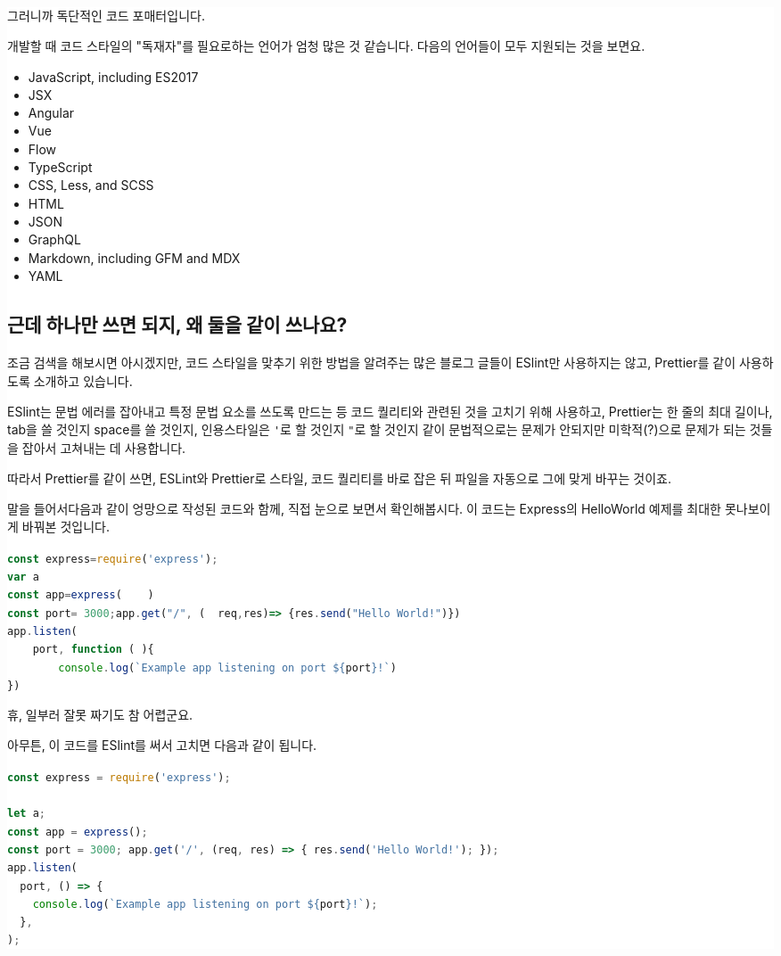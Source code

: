 그러니까 독단적인 코드 포매터입니다.

개발할 때 코드 스타일의 "독재자"를 필요로하는 언어가 엄청 많은 것 같습니다.
다음의 언어들이 모두 지원되는 것을 보면요.

- JavaScript, including ES2017
- JSX
- Angular
- Vue
- Flow
- TypeScript
- CSS, Less, and SCSS
- HTML
- JSON
- GraphQL
- Markdown, including GFM and MDX
- YAML

## 근데 하나만 쓰면 되지, 왜 둘을 같이 쓰나요?

조금 검색을 해보시면 아시겠지만, 코드 스타일을 맞추기 위한 방법을 알려주는 많은 블로그 글들이 ESlint만 사용하지는 않고, Prettier를 같이 사용하도록 소개하고 있습니다.

ESlint는 문법 에러를 잡아내고 특정 문법 요소를 쓰도록 만드는 등 코드 퀄리티와 관련된 것을 고치기 위해 사용하고,
Prettier는 한 줄의 최대 길이나, tab을 쓸 것인지 space를 쓸 것인지, 인용스타일은 `'`로 할 것인지 `"`로 할 것인지 같이 문법적으로는 문제가 안되지만 미학적(?)으로 문제가 되는 것들을 잡아서 고쳐내는 데 사용합니다.

따라서 Prettier를 같이 쓰면, ESLint와 Prettier로 스타일, 코드 퀄리티를 바로 잡은 뒤 파일을 자동으로 그에 맞게 바꾸는 것이죠.

말을 들어서다음과 같이 엉망으로 작성된 코드와 함께, 직접 눈으로 보면서 확인해봅시다.
이 코드는 Express의 HelloWorld 예제를 최대한 못나보이게 바꿔본 것입니다.

```javascript
const express=require('express');
var a
const app=express(    )
const port= 3000;app.get("/", (  req,res)=> {res.send("Hello World!")})
app.listen(
    port, function ( ){
        console.log(`Example app listening on port ${port}!`)
})
```

휴, 일부러 잘못 짜기도 참 어렵군요.

아무튼, 이 코드를 ESlint를 써서 고치면 다음과 같이 됩니다.

```javascript
const express = require('express');

let a;
const app = express();
const port = 3000; app.get('/', (req, res) => { res.send('Hello World!'); });
app.listen(
  port, () => {
    console.log(`Example app listening on port ${port}!`);
  },
);
```
